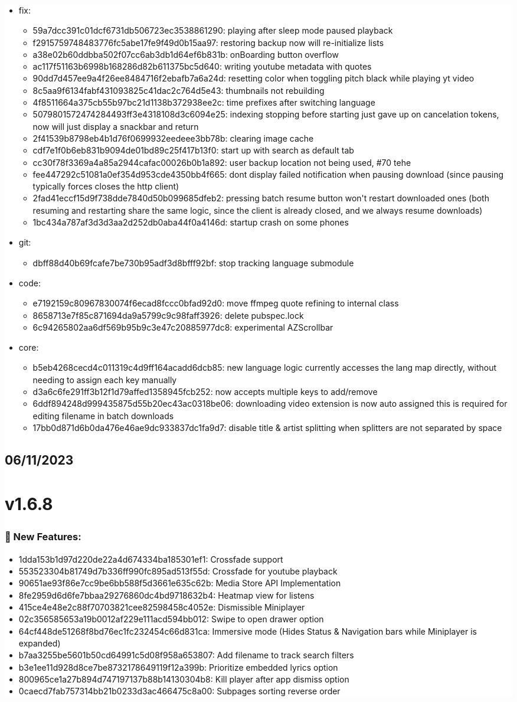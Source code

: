 - fix:
   - 59a7dcc391c01dcf6731db506723ec3538861290: playing after sleep mode paused playback
   - f2915759748483776fc5abe17fe9f49d0b15aa97: restoring backup now will re-initialize lists
   - a38e02b60ddbba502f07cc6ab3db1d64ef6b831b: onBoarding button overflow
   - ac117f51163b6998b168286d82b611375bc5d640: writing youtube metadata with quotes
   - 90dd7d457ee9a4f26ee8484716f2ebafb7a6a24d: resetting color when toggling pitch black while playing yt video
   - 8c5aa9f6134fabf431093825c41dac2c764d5e43: thumbnails not rebuilding
   - 4f8511664a375cb55b97bc21d1138b372938ee2c: time prefixes after switching language
   - 5079801572474284493ff3e4318108d3c6094e25: indexing stopping before starting just gave up on cancelation tokens, now will just display a snackbar and return
   - 2f41539b8798eb4b1d76f0699932eedeee3bb78b: clearing image cache
   - cdf7e1f0b6eb831b9094de01bd89c25f417b13f0: start up with search as default tab
   - cc30f78f3369a4a85a2944cafac00026b0b1a892: user backup location not being used, #70 tehe
   - fee447292c51081a0ef354d953cde4350bb4f665: dont display failed notification when pausing download (since pausing typically forces closes the http client)
   - 2fad41eccf15d9f738dde7840d50b099685dfeb2: pressing batch resume button won't restart downloaded ones (both resuming and restarting share the same logic, since the client is already closed, and we always resume downloads)
   - 1bc434a787af3d3d3aa2d252db0aba44f0a4146d: startup crash on some phones
   
- git:
   - dbff88d40b69fcafe7be730b95adf3d8bfff92bf: stop tracking language submodule
   
- code:
   - e7192159c80967830074f6ecad8fccc0bfad92d0: move ffmpeg quote refining to internal class
   - 8658713e7f85c871694da9a5799c9c98faff3926: delete pubspec.lock
   - 6c94265802aa6df569b95b9c3e47c20885977dc8: experimental AZScrollbar
   
- core:
   - b5eb4268cecd4c011319c4d9ff164acadd6dcb85: new language logic currently accesses the lang map directly, without needing to assign each key manually
   - d3a6c6fe291ff3b12f1d79affed1358945fcb252: now accepts multiple keys to add/remove
   - 6ddf894248d999435875d55b20ec43ac0318be06: downloading video extension is now auto assigned this is required for editing filename in batch downloads
   - 17bb0d871d6b0da476e46ae9dc933837dc1fa9d7: disable title & artist splitting when splitters are not separated by space


## 06/11/2023
# v1.6.8
### 🎉 New Features:
   - 1dda153b1d97d220de22a4d674334ba185301ef1: Crossfade support
   - 553523304b81749d7b336ff990fc895ad513f55d: Crossfade for youtube playback
   - 90651ae93f86e7cc9be6bb588f5d3661e635c62b: Media Store API Implementation
   - 8fe2959d6d6fe7bbaa29276860dc4bd9718632b4: Heatmap view for listens
   - 415ce4e48e2c88f70703821cee82598458c4052e: Dismissible Miniplayer
   - 02c356585653a19b0012af229e111acd594bb012: Swipe to open drawer option
   - 64cf448de51268f8bd76ec1fc232454c66d831ca: Immersive mode (Hides Status & Navigation bars while Miniplayer is expanded)
   - b7aa3255be5601b50cd64991c5d08f958a653807: Add filename to track search filters
   - b3e1ee11d928d8ce7be8732178649119f12a399b: Prioritize embedded lyrics option
   - 800965ce1a27b894d747197137b88b14130304b8: Kill player after app dismiss option
   - 0caecd7fab757314bb21b0233d3ac466475c8a00: Subpages sorting reverse order

